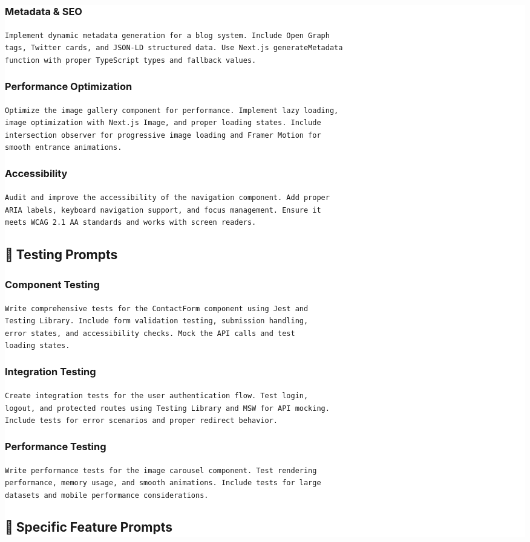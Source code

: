 ### Metadata & SEO

```
Implement dynamic metadata generation for a blog system. Include Open Graph
tags, Twitter cards, and JSON-LD structured data. Use Next.js generateMetadata
function with proper TypeScript types and fallback values.
```

### Performance Optimization

```
Optimize the image gallery component for performance. Implement lazy loading,
image optimization with Next.js Image, and proper loading states. Include
intersection observer for progressive image loading and Framer Motion for
smooth entrance animations.
```

### Accessibility

```
Audit and improve the accessibility of the navigation component. Add proper
ARIA labels, keyboard navigation support, and focus management. Ensure it
meets WCAG 2.1 AA standards and works with screen readers.
```

## 🧪 Testing Prompts

### Component Testing

```
Write comprehensive tests for the ContactForm component using Jest and
Testing Library. Include form validation testing, submission handling,
error states, and accessibility checks. Mock the API calls and test
loading states.
```

### Integration Testing

```
Create integration tests for the user authentication flow. Test login,
logout, and protected routes using Testing Library and MSW for API mocking.
Include tests for error scenarios and proper redirect behavior.
```

### Performance Testing

```
Write performance tests for the image carousel component. Test rendering
performance, memory usage, and smooth animations. Include tests for large
datasets and mobile performance considerations.
```

## 🎯 Specific Feature Prompts
